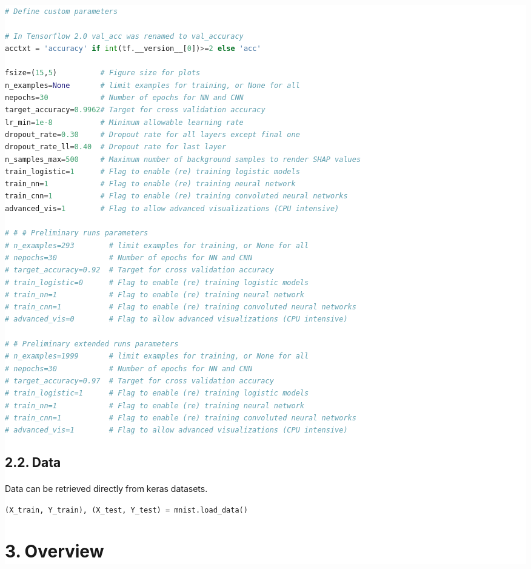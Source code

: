 
```python
# Define custom parameters

# In Tensorflow 2.0 val_acc was renamed to val_accuracy
acctxt = 'accuracy' if int(tf.__version__[0])>=2 else 'acc'

fsize=(15,5)          # Figure size for plots
n_examples=None       # limit examples for training, or None for all
nepochs=30            # Number of epochs for NN and CNN
target_accuracy=0.9962# Target for cross validation accuracy
lr_min=1e-8           # Minimum allowable learning rate
dropout_rate=0.30     # Dropout rate for all layers except final one
dropout_rate_ll=0.40  # Dropout rate for last layer
n_samples_max=500     # Maximum number of background samples to render SHAP values
train_logistic=1      # Flag to enable (re) training logistic models
train_nn=1            # Flag to enable (re) training neural network
train_cnn=1           # Flag to enable (re) training convoluted neural networks
advanced_vis=1        # Flag to allow advanced visualizations (CPU intensive)

# # # Preliminary runs parameters
# n_examples=293        # limit examples for training, or None for all
# nepochs=30            # Number of epochs for NN and CNN
# target_accuracy=0.92  # Target for cross validation accuracy
# train_logistic=0      # Flag to enable (re) training logistic models
# train_nn=1            # Flag to enable (re) training neural network
# train_cnn=1           # Flag to enable (re) training convoluted neural networks
# advanced_vis=0        # Flag to allow advanced visualizations (CPU intensive)

# # Preliminary extended runs parameters
# n_examples=1999       # limit examples for training, or None for all
# nepochs=30            # Number of epochs for NN and CNN
# target_accuracy=0.97  # Target for cross validation accuracy
# train_logistic=1      # Flag to enable (re) training logistic models
# train_nn=1            # Flag to enable (re) training neural network
# train_cnn=1           # Flag to enable (re) training convoluted neural networks
# advanced_vis=1        # Flag to allow advanced visualizations (CPU intensive)
```

<a id="Data"></a>
## 2.2. Data

Data can be retrieved directly from keras datasets.


```python
(X_train, Y_train), (X_test, Y_test) = mnist.load_data()
```

<a id="Overview"></a>
# 3. Overview
